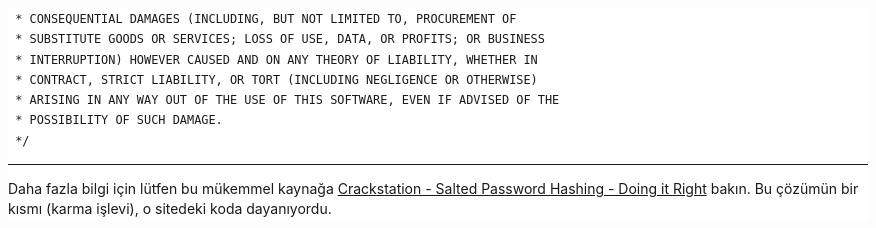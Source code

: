      * CONSEQUENTIAL DAMAGES (INCLUDING, BUT NOT LIMITED TO, PROCUREMENT OF 
     * SUBSTITUTE GOODS OR SERVICES; LOSS OF USE, DATA, OR PROFITS; OR BUSINESS 
     * INTERRUPTION) HOWEVER CAUSED AND ON ANY THEORY OF LIABILITY, WHETHER IN 
     * CONTRACT, STRICT LIABILITY, OR TORT (INCLUDING NEGLIGENCE OR OTHERWISE) 
     * ARISING IN ANY WAY OUT OF THE USE OF THIS SOFTWARE, EVEN IF ADVISED OF THE 
     * POSSIBILITY OF SUCH DAMAGE.
     */

----

Daha fazla bilgi için lütfen bu mükemmel kaynağa [Crackstation - Salted Password Hashing - Doing it Right][1] bakın. Bu çözümün bir kısmı (karma işlevi), o sitedeki koda dayanıyordu.

[1]: https://crackstation.net/hashing-security.htm



[1]: https://en.wikipedia.org/wiki/MD5
[2]: https://msdn.microsoft.com/en-us/library/s02tk69a(v=vs.110).aspx
[3]: https://msdn.microsoft.com/en-us/library/system.security.cryptography.md5(v=vs.110).aspx
[4]: https://en.wikipedia.org/wiki/MD5#Security
[1]: https://tools.ietf.org/html/rfc2898#section-5.2
[2]: https://en.wikipedia.org/wiki/Salt_(kriptografi)
[3]: https://en.wikipedia.org/wiki/Rainbow_table